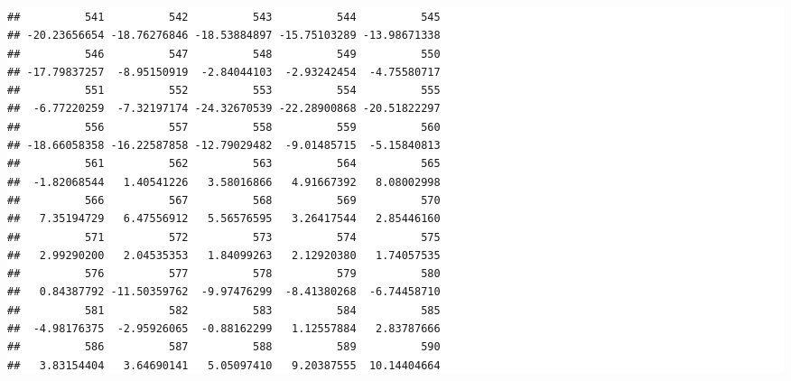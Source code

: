     ##          541          542          543          544          545 
    ## -20.23656654 -18.76276846 -18.53884897 -15.75103289 -13.98671338 
    ##          546          547          548          549          550 
    ## -17.79837257  -8.95150919  -2.84044103  -2.93242454  -4.75580717 
    ##          551          552          553          554          555 
    ##  -6.77220259  -7.32197174 -24.32670539 -22.28900868 -20.51822297 
    ##          556          557          558          559          560 
    ## -18.66058358 -16.22587858 -12.79029482  -9.01485715  -5.15840813 
    ##          561          562          563          564          565 
    ##  -1.82068544   1.40541226   3.58016866   4.91667392   8.08002998 
    ##          566          567          568          569          570 
    ##   7.35194729   6.47556912   5.56576595   3.26417544   2.85446160 
    ##          571          572          573          574          575 
    ##   2.99290200   2.04535353   1.84099263   2.12920380   1.74057535 
    ##          576          577          578          579          580 
    ##   0.84387792 -11.50359762  -9.97476299  -8.41380268  -6.74458710 
    ##          581          582          583          584          585 
    ##  -4.98176375  -2.95926065  -0.88162299   1.12557884   2.83787666 
    ##          586          587          588          589          590 
    ##   3.83154404   3.64690141   5.05097410   9.20387555  10.14404664 